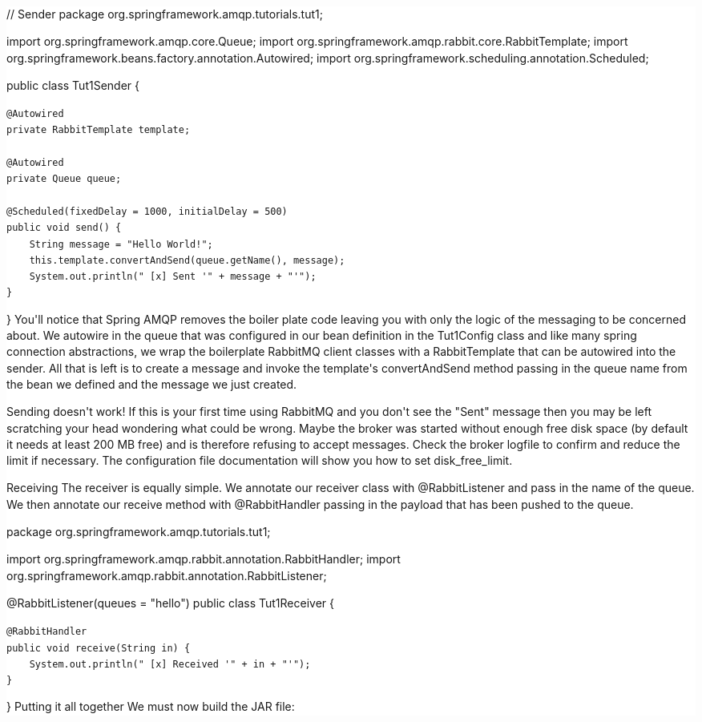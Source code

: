 // Sender
package org.springframework.amqp.tutorials.tut1;

import org.springframework.amqp.core.Queue;
import org.springframework.amqp.rabbit.core.RabbitTemplate;
import org.springframework.beans.factory.annotation.Autowired;
import org.springframework.scheduling.annotation.Scheduled;

public class Tut1Sender {

    @Autowired
    private RabbitTemplate template;

    @Autowired
    private Queue queue;

    @Scheduled(fixedDelay = 1000, initialDelay = 500)
    public void send() {
        String message = "Hello World!";
        this.template.convertAndSend(queue.getName(), message);
        System.out.println(" [x] Sent '" + message + "'");
    }
}
You'll notice that Spring AMQP removes the boiler plate code leaving you with only the logic of the messaging to be concerned about. We autowire in the queue that was configured in our bean definition in the Tut1Config class and like many spring connection abstractions, we wrap the boilerplate RabbitMQ client classes with a RabbitTemplate that can be autowired into the sender. All that is left is to create a message and invoke the template's convertAndSend method passing in the queue name from the bean we defined and the message we just created.

Sending doesn't work!
If this is your first time using RabbitMQ and you don't see the "Sent" message then you may be left scratching your head wondering what could be wrong. Maybe the broker was started without enough free disk space (by default it needs at least 200 MB free) and is therefore refusing to accept messages. Check the broker logfile to confirm and reduce the limit if necessary. The configuration file documentation will show you how to set disk_free_limit.

Receiving
The receiver is equally simple. We annotate our receiver class with @RabbitListener and pass in the name of the queue. We then annotate our receive method with @RabbitHandler passing in the payload that has been pushed to the queue.

package org.springframework.amqp.tutorials.tut1;

import org.springframework.amqp.rabbit.annotation.RabbitHandler;
import org.springframework.amqp.rabbit.annotation.RabbitListener;

@RabbitListener(queues = "hello")
public class Tut1Receiver {

    @RabbitHandler
    public void receive(String in) {
        System.out.println(" [x] Received '" + in + "'");
    }
}
Putting it all together
We must now build the JAR file:

